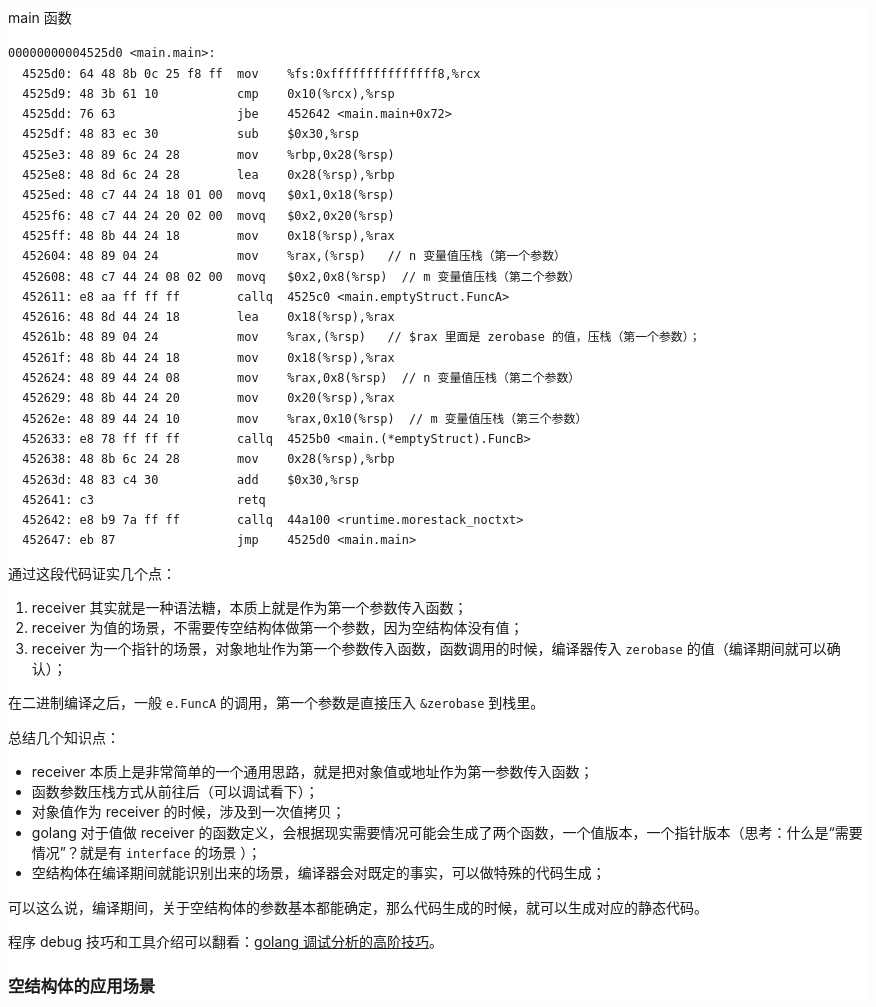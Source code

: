 main 函数

```
00000000004525d0 <main.main>:
  4525d0: 64 48 8b 0c 25 f8 ff  mov    %fs:0xfffffffffffffff8,%rcx
  4525d9: 48 3b 61 10           cmp    0x10(%rcx),%rsp
  4525dd: 76 63                 jbe    452642 <main.main+0x72>
  4525df: 48 83 ec 30           sub    $0x30,%rsp
  4525e3: 48 89 6c 24 28        mov    %rbp,0x28(%rsp)
  4525e8: 48 8d 6c 24 28        lea    0x28(%rsp),%rbp
  4525ed: 48 c7 44 24 18 01 00  movq   $0x1,0x18(%rsp)
  4525f6: 48 c7 44 24 20 02 00  movq   $0x2,0x20(%rsp)
  4525ff: 48 8b 44 24 18        mov    0x18(%rsp),%rax
  452604: 48 89 04 24           mov    %rax,(%rsp)   // n 变量值压栈（第一个参数）
  452608: 48 c7 44 24 08 02 00  movq   $0x2,0x8(%rsp)  // m 变量值压栈（第二个参数）
  452611: e8 aa ff ff ff        callq  4525c0 <main.emptyStruct.FuncA>
  452616: 48 8d 44 24 18        lea    0x18(%rsp),%rax
  45261b: 48 89 04 24           mov    %rax,(%rsp)   // $rax 里面是 zerobase 的值，压栈（第一个参数）；
  45261f: 48 8b 44 24 18        mov    0x18(%rsp),%rax
  452624: 48 89 44 24 08        mov    %rax,0x8(%rsp)  // n 变量值压栈（第二个参数）
  452629: 48 8b 44 24 20        mov    0x20(%rsp),%rax
  45262e: 48 89 44 24 10        mov    %rax,0x10(%rsp)  // m 变量值压栈（第三个参数）
  452633: e8 78 ff ff ff        callq  4525b0 <main.(*emptyStruct).FuncB>
  452638: 48 8b 6c 24 28        mov    0x28(%rsp),%rbp
  45263d: 48 83 c4 30           add    $0x30,%rsp
  452641: c3                    retq   
  452642: e8 b9 7a ff ff        callq  44a100 <runtime.morestack_noctxt>
  452647: eb 87                 jmp    4525d0 <main.main>
```

通过这段代码证实几个点：

1. receiver 其实就是一种语法糖，本质上就是作为第一个参数传入函数；
2. receiver 为值的场景，不需要传空结构体做第一个参数，因为空结构体没有值；
3. receiver 为一个指针的场景，对象地址作为第一个参数传入函数，函数调用的时候，编译器传入 `zerobase` 的值（编译期间就可以确认）；

在二进制编译之后，一般 `e.FuncA`  的调用，第一个参数是直接压入 `&zerobase` 到栈里。

总结几个知识点：

- receiver 本质上是非常简单的一个通用思路，就是把对象值或地址作为第一参数传入函数；
- 函数参数压栈方式从前往后（可以调试看下）；
- 对象值作为 receiver 的时候，涉及到一次值拷贝；
- golang 对于值做 receiver 的函数定义，会根据现实需要情况可能会生成了两个函数，一个值版本，一个指针版本（思考：什么是“需要情况”？就是有 `interface` 的场景 ）；
- 空结构体在编译期间就能识别出来的场景，编译器会对既定的事实，可以做特殊的代码生成；

可以这么说，编译期间，关于空结构体的参数基本都能确定，那么代码生成的时候，就可以生成对应的静态代码。

程序 debug 技巧和工具介绍可以翻看：[golang 调试分析的高阶技巧](http://mp.weixin.qq.com/s?__biz=MzU2MDcwNTg3OA==&mid=2247484104&idx=1&sn=082bfb51db063d80aaa1ff2fb05bcae1&chksm=fc02baf1cb7533e767bc7c39dcc4178157dc36ad62efc90c0e084d2f13f86b571a00bbff0a8e&scene=21#wechat_redirect)。



### **空结构体的应用场景**
